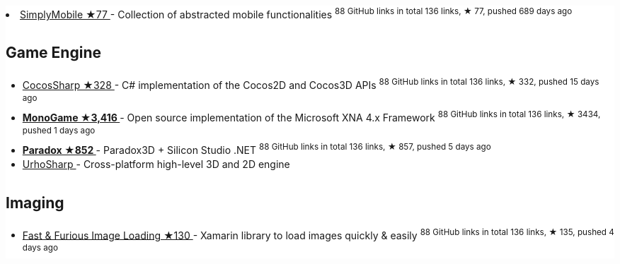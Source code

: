  <li>
  <a href="https://github.com/sami1971/SimplyMobile">
   SimplyMobile ★77
  </a>
  - Collection of abstracted mobile functionalities
  <sup>
   88 GitHub links in total 136 links, &#9733 77, pushed 689 days ago
  </sup>
 </li>
</ul>
<h2>
 Game Engine
</h2>
<ul>
 <li>
  <a href="https://github.com/mono/CocosSharp">
   CocosSharp ★328
  </a>
  - C# implementation of the Cocos2D and Cocos3D APIs
  <sup>
   88 GitHub links in total 136 links, &#9733 332, pushed 15 days ago
  </sup>
 </li>
 <li>
  <a href="https://github.com/mono/MonoGame">
   <strong>
    MonoGame ★3,416
   </strong>
  </a>
  - Open source implementation of the Microsoft XNA 4.x Framework
  <sup>
   88 GitHub links in total 136 links, &#9733 3434, pushed 1 days ago
  </sup>
 </li>
 <li>
  <a href="https://github.com/SiliconStudio/xenko">
   <strong>
    Paradox ★852
   </strong>
  </a>
  - Paradox3D + Silicon Studio .NET
  <sup>
   88 GitHub links in total 136 links, &#9733 857, pushed 5 days ago
  </sup>
 </li>
 <li>
  <a href="https://developer.xamarin.com/guides/cross-platform/urho/">
   UrhoSharp
  </a>
  - Cross-platform high-level 3D and 2D engine
 </li>
</ul>
<h2>
 Imaging
</h2>
<ul>
 <li>
  <a href="https://github.com/molinch/FFImageLoading">
   Fast & Furious Image Loading ★130
  </a>
  - Xamarin library to load images quickly & easily
  <sup>
   88 GitHub links in total 136 links, &#9733 135, pushed 4 days ago
  </sup>